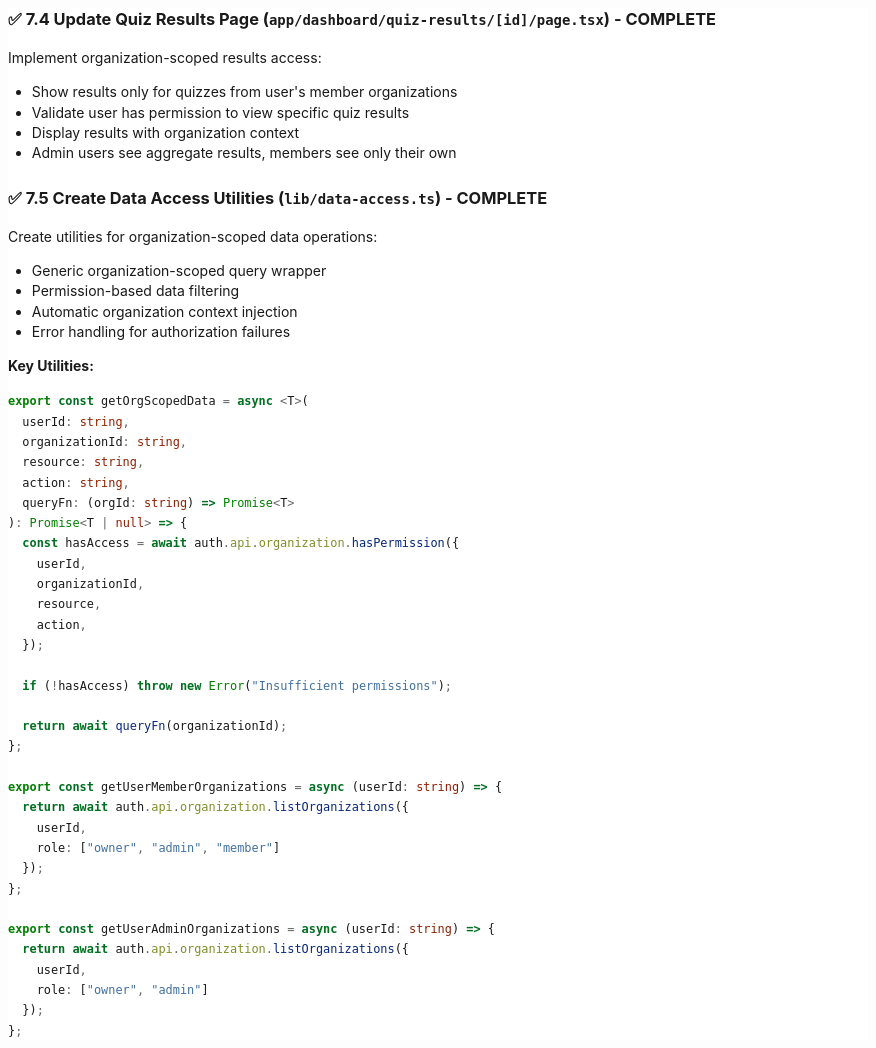 ### ✅ 7.4 Update Quiz Results Page (`app/dashboard/quiz-results/[id]/page.tsx`) - COMPLETE

Implement organization-scoped results access:

- Show results only for quizzes from user's member organizations
- Validate user has permission to view specific quiz results
- Display results with organization context
- Admin users see aggregate results, members see only their own

### ✅ 7.5 Create Data Access Utilities (`lib/data-access.ts`) - COMPLETE

Create utilities for organization-scoped data operations:

- Generic organization-scoped query wrapper
- Permission-based data filtering
- Automatic organization context injection
- Error handling for authorization failures

**Key Utilities:**

```typescript
export const getOrgScopedData = async <T>(
  userId: string,
  organizationId: string,
  resource: string,
  action: string,
  queryFn: (orgId: string) => Promise<T>
): Promise<T | null> => {
  const hasAccess = await auth.api.organization.hasPermission({
    userId,
    organizationId,
    resource,
    action,
  });

  if (!hasAccess) throw new Error("Insufficient permissions");

  return await queryFn(organizationId);
};

export const getUserMemberOrganizations = async (userId: string) => {
  return await auth.api.organization.listOrganizations({
    userId,
    role: ["owner", "admin", "member"]
  });
};

export const getUserAdminOrganizations = async (userId: string) => {
  return await auth.api.organization.listOrganizations({
    userId,
    role: ["owner", "admin"]
  });
};
```
